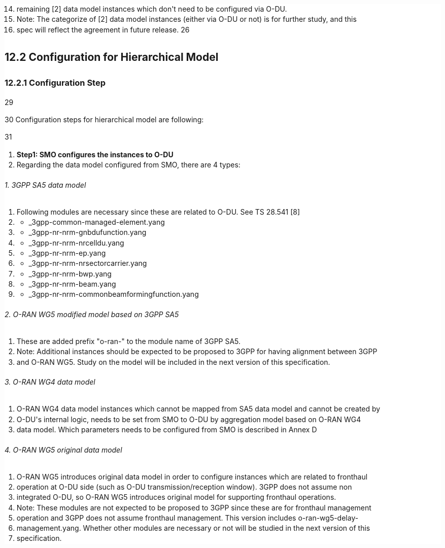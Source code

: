 14. remaining [2] data model instances which don't need to be configured via O-DU.
15. Note: The categorize of [2] data model instances (either via O-DU or not) is for further study, and this
16. spec will reflect the agreement in future release. 26

## 12.2 Configuration for Hierarchical Model

### 12.2.1 Configuration Step

29

30 Configuration steps for hierarchical model are following:

31

1. **Step1: SMO configures the instances to O-DU**
2. Regarding the data model configured from SMO, there are 4 types:

###### 1. 3GPP SA5 data model

1. Following modules are necessary since these are related to O-DU. See TS 28.541 [8]
2. - \_3gpp-common-managed-element.yang
3. - \_3gpp-nr-nrm-gnbdufunction.yang
4. - \_3gpp-nr-nrm-nrcelldu.yang
5. - \_3gpp-nr-nrm-ep.yang
6. - \_3gpp-nr-nrm-nrsectorcarrier.yang
7. - \_3gpp-nr-nrm-bwp.yang
8. - \_3gpp-nr-nrm-beam.yang
9. - \_3gpp-nr-nrm-commonbeamformingfunction.yang

###### 2. O-RAN WG5 modified model based on 3GPP SA5

1. These are added prefix "o-ran-" to the module name of 3GPP SA5.
2. Note: Additional instances should be expected to be proposed to 3GPP for having alignment between 3GPP
3. and O-RAN WG5. Study on the model will be included in the next version of this specification.

###### 3. O-RAN WG4 data model

1. O-RAN WG4 data model instances which cannot be mapped from SA5 data model and cannot be created by
2. O-DU's internal logic, needs to be set from SMO to O-DU by aggregation model based on O-RAN WG4
3. data model. Which parameters needs to be configured from SMO is described in Annex D

###### 4. O-RAN WG5 original data model

1. O-RAN WG5 introduces original data model in order to configure instances which are related to fronthaul
2. operation at O-DU side (such as O-DU transmission/reception window). 3GPP does not assume non
3. integrated O-DU, so O-RAN WG5 introduces original model for supporting fronthaul operations.
4. Note: These modules are not expected to be proposed to 3GPP since these are for fronthaul management
5. operation and 3GPP does not assume fronthaul management. This version includes o-ran-wg5-delay-
6. management.yang. Whether other modules are necessary or not will be studied in the next version of this
7. specification.
